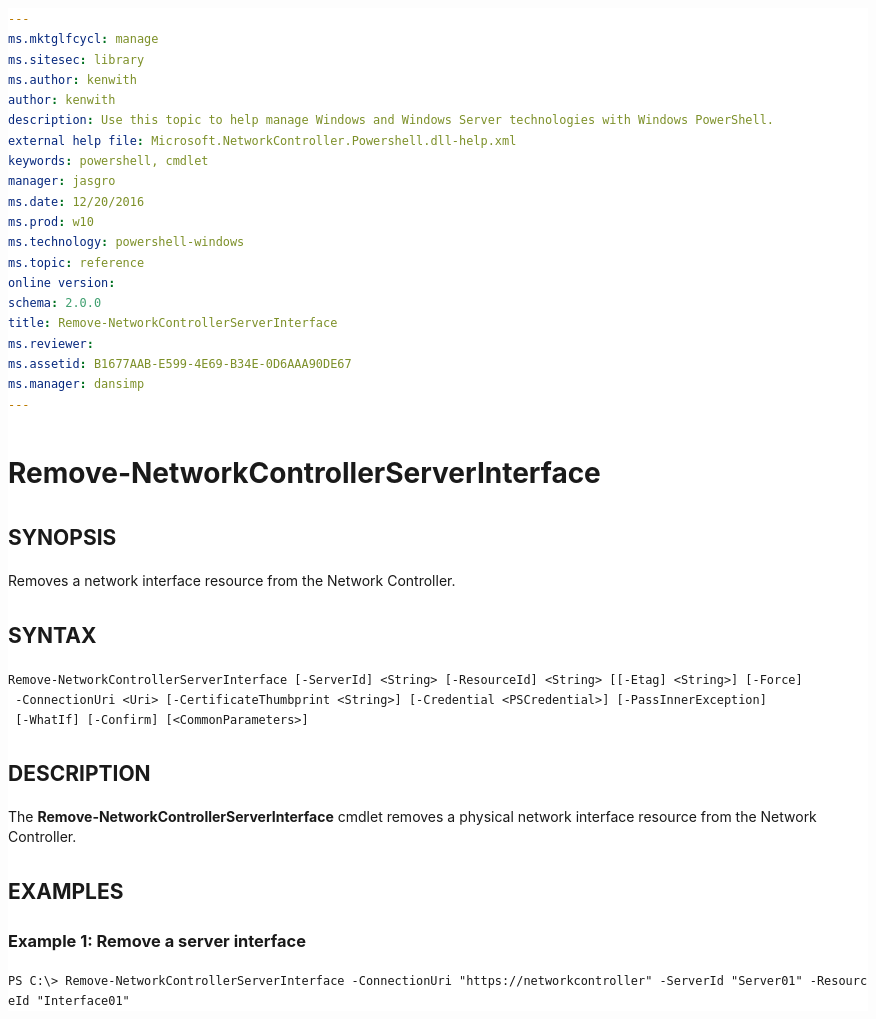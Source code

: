```yaml
---
ms.mktglfcycl: manage
ms.sitesec: library
ms.author: kenwith
author: kenwith
description: Use this topic to help manage Windows and Windows Server technologies with Windows PowerShell.
external help file: Microsoft.NetworkController.Powershell.dll-help.xml
keywords: powershell, cmdlet
manager: jasgro
ms.date: 12/20/2016
ms.prod: w10
ms.technology: powershell-windows
ms.topic: reference
online version: 
schema: 2.0.0
title: Remove-NetworkControllerServerInterface
ms.reviewer:
ms.assetid: B1677AAB-E599-4E69-B34E-0D6AAA90DE67
ms.manager: dansimp
---
```


# Remove-NetworkControllerServerInterface

## SYNOPSIS
Removes a network interface resource from the Network Controller.

## SYNTAX

```
Remove-NetworkControllerServerInterface [-ServerId] <String> [-ResourceId] <String> [[-Etag] <String>] [-Force]
 -ConnectionUri <Uri> [-CertificateThumbprint <String>] [-Credential <PSCredential>] [-PassInnerException]
 [-WhatIf] [-Confirm] [<CommonParameters>]
```

## DESCRIPTION
The **Remove-NetworkControllerServerInterface** cmdlet removes a physical network interface resource from the Network Controller.

## EXAMPLES

### Example 1: Remove a server interface
```
PS C:\> Remove-NetworkControllerServerInterface -ConnectionUri "https://networkcontroller" -ServerId "Server01" -ResourceId "Interface01"
```
